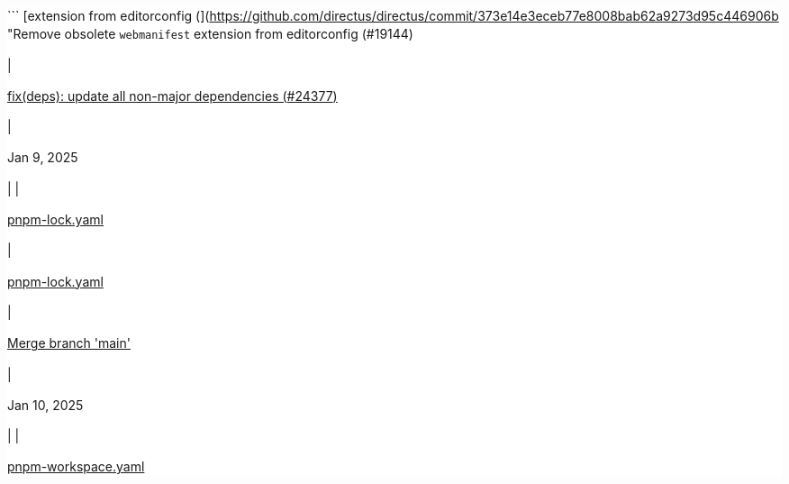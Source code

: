``` [extension from editorconfig (](https://github.com/directus/directus/commit/373e14e3eceb77e8008bab62a9273d95c446906b "Remove obsolete `webmanifest` extension from editorconfig (#19144)





 | 

[fix(deps): update all non-major dependencies (](https://github.com/directus/directus/commit/b4db97474c26eb5c006b1d46906b7629144cb794 "fix(deps): update all non-major dependencies (#24377)
Co-authored-by: renovate[bot] <29139614+renovate[bot]@users.noreply.github.com>
Co-authored-by: Pascal Jufer <pascal-jufer@bluewin.ch>")[#24377](https://github.com/directus/directus/pull/24377)[)](https://github.com/directus/directus/commit/b4db97474c26eb5c006b1d46906b7629144cb794 "fix(deps): update all non-major dependencies (#24377)
Co-authored-by: renovate[bot] <29139614+renovate[bot]@users.noreply.github.com>
Co-authored-by: Pascal Jufer <pascal-jufer@bluewin.ch>")



 | 

Jan 9, 2025

 |
| 

[pnpm-lock.yaml](https://github.com/directus/directus/blob/main/pnpm-lock.yaml "pnpm-lock.yaml")







 | 

[pnpm-lock.yaml](https://github.com/directus/directus/blob/main/pnpm-lock.yaml "pnpm-lock.yaml")







 | 

[Merge branch 'main'](https://github.com/directus/directus/commit/f6d4c0002b6cb6a5f6d25e784c7f737b7f5a7eb0 "Merge branch 'main'")



 | 

Jan 10, 2025

 |
| 

[pnpm-workspace.yaml](https://github.com/directus/directus/blob/main/pnpm-workspace.yaml "pnpm-workspace.yaml")




```